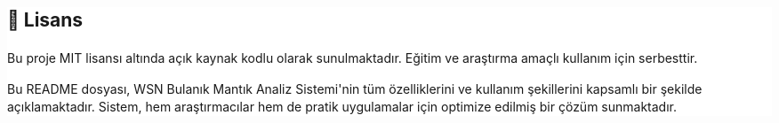 


## 📄 Lisans

Bu proje MIT lisansı altında açık kaynak kodlu olarak sunulmaktadır. Eğitim ve araştırma amaçlı kullanım için serbesttir.


Bu README dosyası, WSN Bulanık Mantık Analiz Sistemi'nin tüm özelliklerini ve kullanım şekillerini kapsamlı bir şekilde açıklamaktadır. Sistem, hem araştırmacılar hem de pratik uygulamalar için optimize edilmiş bir çözüm sunmaktadır.
